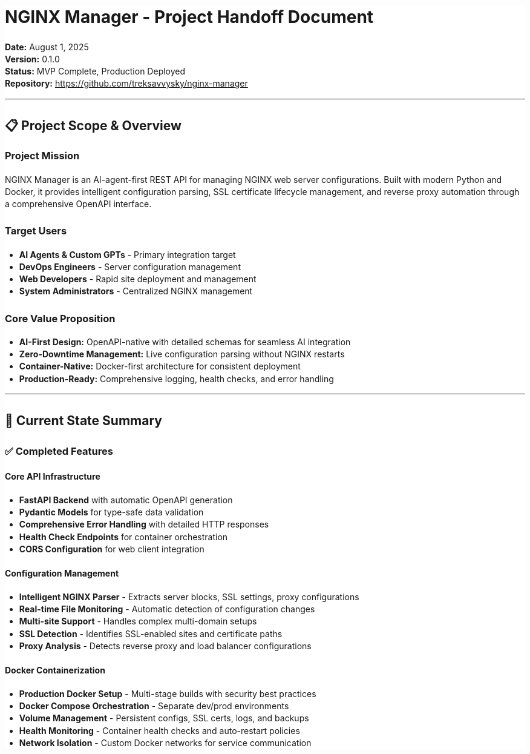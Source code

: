 # NGINX Manager - Project Handoff Document

**Date:** August 1, 2025  
**Version:** 0.1.0  
**Status:** MVP Complete, Production Deployed  
**Repository:** https://github.com/treksavvysky/nginx-manager  

---

## 📋 Project Scope & Overview

### **Project Mission**
NGINX Manager is an AI-agent-first REST API for managing NGINX web server configurations. Built with modern Python and Docker, it provides intelligent configuration parsing, SSL certificate lifecycle management, and reverse proxy automation through a comprehensive OpenAPI interface.

### **Target Users**
- **AI Agents & Custom GPTs** - Primary integration target
- **DevOps Engineers** - Server configuration management
- **Web Developers** - Rapid site deployment and management
- **System Administrators** - Centralized NGINX management

### **Core Value Proposition**
- **AI-First Design:** OpenAPI-native with detailed schemas for seamless AI integration
- **Zero-Downtime Management:** Live configuration parsing without NGINX restarts
- **Container-Native:** Docker-first architecture for consistent deployment
- **Production-Ready:** Comprehensive logging, health checks, and error handling

---

## 🎯 Current State Summary

### **✅ Completed Features**

#### **Core API Infrastructure**
- **FastAPI Backend** with automatic OpenAPI generation
- **Pydantic Models** for type-safe data validation
- **Comprehensive Error Handling** with detailed HTTP responses
- **Health Check Endpoints** for container orchestration
- **CORS Configuration** for web client integration

#### **Configuration Management**
- **Intelligent NGINX Parser** - Extracts server blocks, SSL settings, proxy configurations
- **Real-time File Monitoring** - Automatic detection of configuration changes
- **Multi-site Support** - Handles complex multi-domain setups
- **SSL Detection** - Identifies SSL-enabled sites and certificate paths
- **Proxy Analysis** - Detects reverse proxy and load balancer configurations

#### **Docker Containerization**
- **Production Docker Setup** - Multi-stage builds with security best practices
- **Docker Compose Orchestration** - Separate dev/prod environments
- **Volume Management** - Persistent configs, SSL certs, logs, and backups
- **Health Monitoring** - Container health checks and auto-restart policies
- **Network Isolation** - Custom Docker networks for service communication
